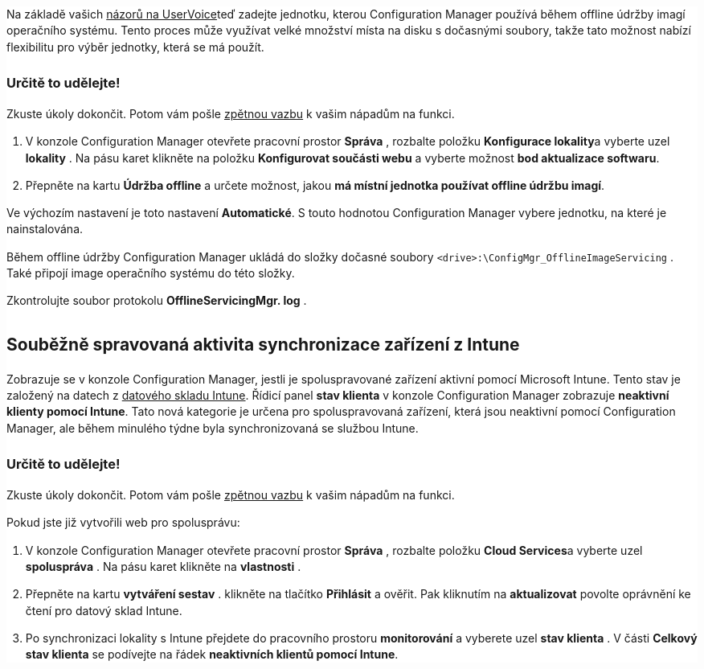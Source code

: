 
Na základě vašich [názorů na UserVoice](https://configurationmanager.uservoice.com/forums/300492-ideas/suggestions/33506009-gui-option-for-offline-os-image-servicing-drive)teď zadejte jednotku, kterou Configuration Manager používá během offline údržby imagí operačního systému. Tento proces může využívat velké množství místa na disku s dočasnými soubory, takže tato možnost nabízí flexibilitu pro výběr jednotky, která se má použít. 


### <a name="try-it-out"></a>Určitě to udělejte!

Zkuste úkoly dokončit. Potom vám pošle [zpětnou vazbu](capabilities-in-technical-preview-1804.md#bkmk_feedback) k vašim nápadům na funkci.

1. V konzole Configuration Manager otevřete pracovní prostor **Správa** , rozbalte položku **Konfigurace lokality**a vyberte uzel **lokality** . Na pásu karet klikněte na položku **Konfigurovat součásti webu** a vyberte možnost **bod aktualizace softwaru**.  

2. Přepněte na kartu **Údržba offline** a určete možnost, jakou **má místní jednotka používat offline údržbu imagí**.  

Ve výchozím nastavení je toto nastavení **Automatické**. S touto hodnotou Configuration Manager vybere jednotku, na které je nainstalována. 

Během offline údržby Configuration Manager ukládá do složky dočasné soubory `<drive>:\ConfigMgr_OfflineImageServicing` . Také připojí image operačního systému do této složky. 

Zkontrolujte soubor protokolu **OfflineServicingMgr. log** . 



## <a name="co-managed-device-sync-activity-from-intune"></a><a name="bkmk_comgmt"></a>Souběžně spravovaná aktivita synchronizace zařízení z Intune


Zobrazuje se v konzole Configuration Manager, jestli je spoluspravované zařízení aktivní pomocí Microsoft Intune. Tento stav je založený na datech z [datového skladu Intune](https://docs.microsoft.com/intune/reports-nav-create-intune-reports). Řídicí panel **stav klienta** v konzole Configuration Manager zobrazuje **neaktivní klienty pomocí Intune**. Tato nová kategorie je určena pro spoluspravovaná zařízení, která jsou neaktivní pomocí Configuration Manager, ale během minulého týdne byla synchronizovaná se službou Intune.


### <a name="try-it-out"></a>Určitě to udělejte!

Zkuste úkoly dokončit. Potom vám pošle [zpětnou vazbu](capabilities-in-technical-preview-1804.md#bkmk_feedback) k vašim nápadům na funkci.

Pokud jste již vytvořili web pro spolusprávu: 

1. V konzole Configuration Manager otevřete pracovní prostor **Správa** , rozbalte položku **Cloud Services**a vyberte uzel **spoluspráva** . Na pásu karet klikněte na **vlastnosti** .  

2. Přepněte na kartu **vytváření sestav** . klikněte na tlačítko **Přihlásit** a ověřit. Pak kliknutím na **aktualizovat** povolte oprávnění ke čtení pro datový sklad Intune.  

3. Po synchronizaci lokality s Intune přejdete do pracovního prostoru **monitorování** a vyberete uzel **stav klienta** . V části **Celkový stav klienta** se podívejte na řádek **neaktivních klientů pomocí Intune**.  

